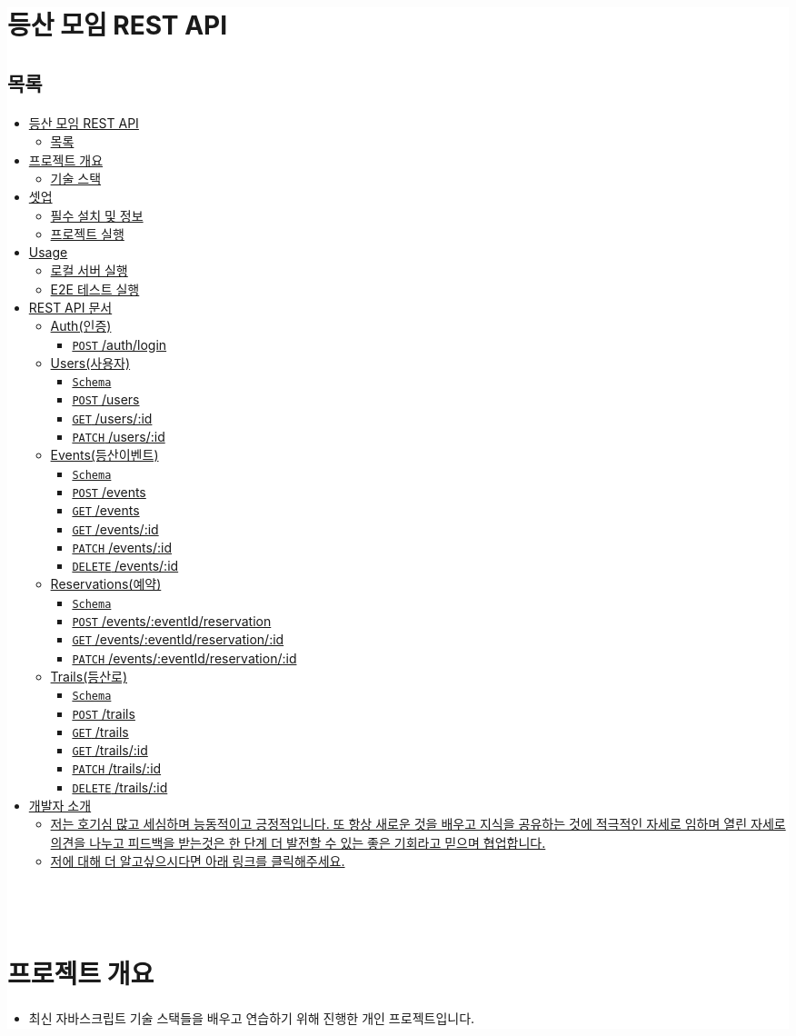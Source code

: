 # 등산 모임 REST API

## 목록
- [등산 모임 REST API](#등산-모임-rest-api)
  - [목록](#목록)
- [프로젝트 개요](#프로젝트-개요)
  - [기술 스택](#기술-스택)
- [셋업](#셋업)
  - [필수 설치 및 정보](#필수-설치-및-정보)
  - [프로젝트 실행](#프로젝트-실행)
- [Usage](#usage)
  - [로컬 서버 실행](#로컬-서버-실행)
  - [E2E 테스트 실행](#e2e-테스트-실행)
- [REST API 문서](#rest-api-문서)
  - [Auth(인증)](#auth인증)
    - [`POST` /auth/login](#post-authlogin)
  - [Users(사용자)](#users사용자)
    - [`Schema`](#schema)
    - [`POST` /users](#post-users)
    - [`GET` /users/:id](#get-usersid)
    - [`PATCH` /users/:id](#patch-usersid)
  - [Events(등산이벤트)](#events등산이벤트)
    - [`Schema`](#schema-1)
    - [`POST` /events](#post-events)
    - [`GET` /events](#get-events)
    - [`GET` /events/:id](#get-eventsid)
    - [`PATCH` /events/:id](#patch-eventsid)
    - [`DELETE` /events/:id](#delete-eventsid)
  - [Reservations(예약)](#reservations예약)
    - [`Schema`](#schema-2)
    - [`POST` /events/:eventId/reservation](#post-eventseventidreservation)
    - [`GET` /events/:eventId/reservation/:id](#get-eventseventidreservationid)
    - [`PATCH` /events/:eventId/reservation/:id](#patch-eventseventidreservationid)
  - [Trails(등산로)](#trails등산로)
    - [`Schema`](#schema-3)
    - [`POST` /trails](#post-trails)
    - [`GET` /trails](#get-trails)
    - [`GET` /trails/:id](#get-trailsid)
    - [`PATCH` /trails/:id](#patch-trailsid)
    - [`DELETE` /trails/:id](#delete-trailsid)
- [개발자 소개](#개발자-소개)
    - [저는 호기심 많고 세심하며 능동적이고 긍정적입니다. 또 항상 새로운 것을 배우고 지식을 공유하는 것에 적극적인 자세로 임하며 열린 자세로 의견을 나누고 피드백을 받는것은 한 단계 더 발전할 수 있는 좋은 기회라고 믿으며 협업합니다.](#저는-호기심-많고-세심하며-능동적이고-긍정적입니다-또-항상-새로운-것을-배우고-지식을-공유하는-것에-적극적인-자세로-임하며-열린-자세로-의견을-나누고-피드백을-받는것은-한-단계-더-발전할-수-있는-좋은-기회라고-믿으며-협업합니다)
    - [저에 대해 더 알고싶으시다면 아래 링크를 클릭해주세요.](#저에-대해-더-알고싶으시다면-아래-링크를-클릭해주세요)

</br>
</br>

# 프로젝트 개요
* 최신 자바스크립트 기술 스택들을 배우고 연습하기 위해 진행한 개인 프로젝트입니다.
